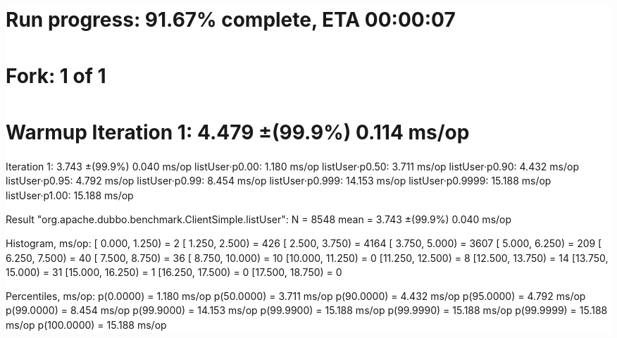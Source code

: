 # Run progress: 91.67% complete, ETA 00:00:07
# Fork: 1 of 1
# Warmup Iteration   1: 4.479 ±(99.9%) 0.114 ms/op
Iteration   1: 3.743 ±(99.9%) 0.040 ms/op
                 listUser·p0.00:   1.180 ms/op
                 listUser·p0.50:   3.711 ms/op
                 listUser·p0.90:   4.432 ms/op
                 listUser·p0.95:   4.792 ms/op
                 listUser·p0.99:   8.454 ms/op
                 listUser·p0.999:  14.153 ms/op
                 listUser·p0.9999: 15.188 ms/op
                 listUser·p1.00:   15.188 ms/op



Result "org.apache.dubbo.benchmark.ClientSimple.listUser":
  N = 8548
  mean =      3.743 ±(99.9%) 0.040 ms/op

  Histogram, ms/op:
    [ 0.000,  1.250) = 2 
    [ 1.250,  2.500) = 426 
    [ 2.500,  3.750) = 4164 
    [ 3.750,  5.000) = 3607 
    [ 5.000,  6.250) = 209 
    [ 6.250,  7.500) = 40 
    [ 7.500,  8.750) = 36 
    [ 8.750, 10.000) = 10 
    [10.000, 11.250) = 0 
    [11.250, 12.500) = 8 
    [12.500, 13.750) = 14 
    [13.750, 15.000) = 31 
    [15.000, 16.250) = 1 
    [16.250, 17.500) = 0 
    [17.500, 18.750) = 0 

  Percentiles, ms/op:
      p(0.0000) =      1.180 ms/op
     p(50.0000) =      3.711 ms/op
     p(90.0000) =      4.432 ms/op
     p(95.0000) =      4.792 ms/op
     p(99.0000) =      8.454 ms/op
     p(99.9000) =     14.153 ms/op
     p(99.9900) =     15.188 ms/op
     p(99.9990) =     15.188 ms/op
     p(99.9999) =     15.188 ms/op
    p(100.0000) =     15.188 ms/op

